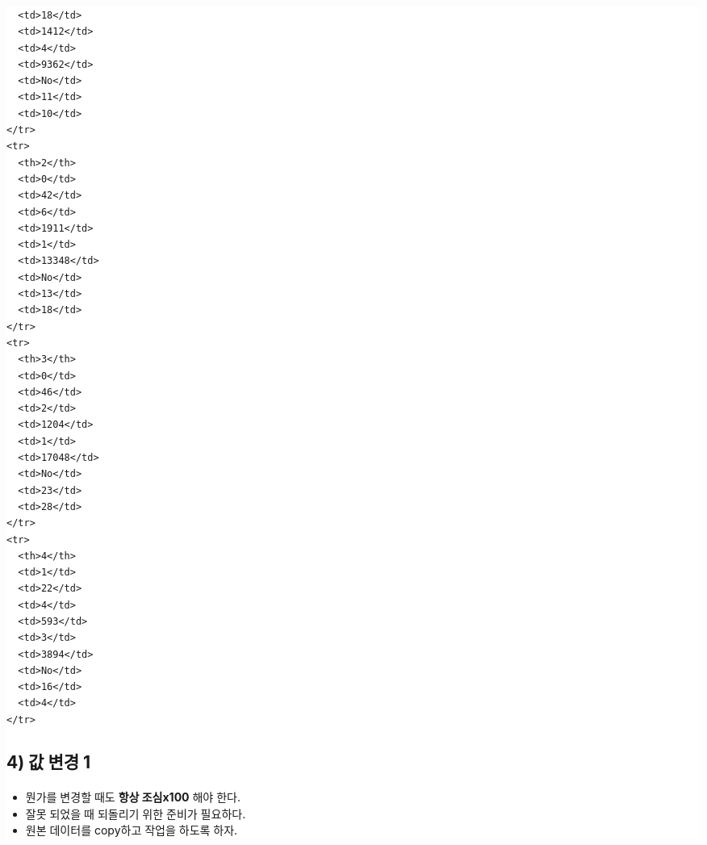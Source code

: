       <td>18</td>
      <td>1412</td>
      <td>4</td>
      <td>9362</td>
      <td>No</td>
      <td>11</td>
      <td>10</td>
    </tr>
    <tr>
      <th>2</th>
      <td>0</td>
      <td>42</td>
      <td>6</td>
      <td>1911</td>
      <td>1</td>
      <td>13348</td>
      <td>No</td>
      <td>13</td>
      <td>18</td>
    </tr>
    <tr>
      <th>3</th>
      <td>0</td>
      <td>46</td>
      <td>2</td>
      <td>1204</td>
      <td>1</td>
      <td>17048</td>
      <td>No</td>
      <td>23</td>
      <td>28</td>
    </tr>
    <tr>
      <th>4</th>
      <td>1</td>
      <td>22</td>
      <td>4</td>
      <td>593</td>
      <td>3</td>
      <td>3894</td>
      <td>No</td>
      <td>16</td>
      <td>4</td>
    </tr>
  </tbody>
</table>
</div>



## 4) 값 변경 1
- 뭔가를 변경할 때도 **항상 조심x100** 해야 한다.
- 잘못 되었을 때 되돌리기 위한 준비가 필요하다.
- 원본 데이터를 copy하고 작업을 하도록 하자.

